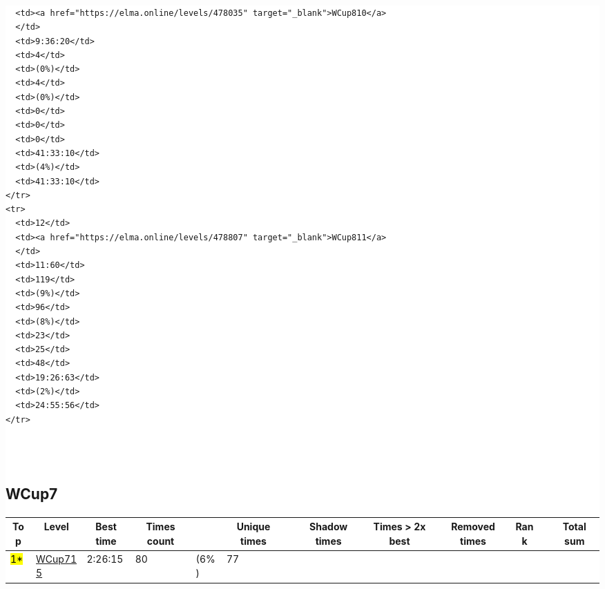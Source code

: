       <td><a href="https://elma.online/levels/478035" target="_blank">WCup810</a>
      </td>
      <td>9:36:20</td>
      <td>4</td>
      <td>(0%)</td>
      <td>4</td>
      <td>(0%)</td>
      <td>0</td>
      <td>0</td>
      <td>0</td>
      <td>41:33:10</td>
      <td>(4%)</td>
      <td>41:33:10</td>
    </tr>
    <tr>
      <td>12</td>
      <td><a href="https://elma.online/levels/478807" target="_blank">WCup811</a>
      </td>
      <td>11:60</td>
      <td>119</td>
      <td>(9%)</td>
      <td>96</td>
      <td>(8%)</td>
      <td>23</td>
      <td>25</td>
      <td>48</td>
      <td>19:26:63</td>
      <td>(2%)</td>
      <td>24:55:56</td>
    </tr>
  </tbody>
</table>
<br/>
<br/>
  
## WCup7
<table>
  <thead>
    <th>Top</th>
    <th>Level</th>
    <th>Best time</th>
    <th>Times count</th>
    <th></th>
    <th>Unique times</th>
    <th></th>
    <th>Shadow times</th>
    <th>Times > 2x best</th>
    <th>Removed times</th>
    <th>Rank</th>
    <th></th>
    <th>Total sum</th>
  </thead>
  <tbody>
    <tr>
      <td>
        <mark>1*</mark>
      </td>
      <td><a href="https://elma.online/levels/371130" target="_blank">WCup715</a>
      </td>
      <td>2:26:15</td>
      <td>80</td>
      <td>(6%)</td>
      <td>77</td>